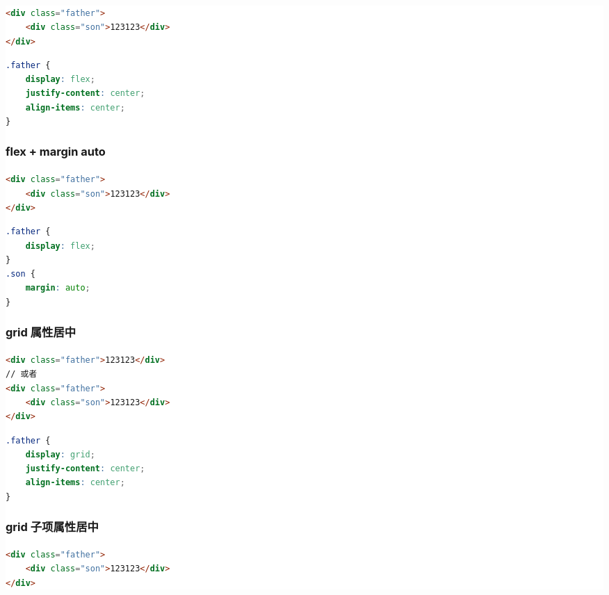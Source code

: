 ```html
<div class="father">
    <div class="son">123123</div>
</div>
```

```css
.father {
    display: flex;
    justify-content: center;
    align-items: center;
}
```

### flex + margin auto

```html
<div class="father">
    <div class="son">123123</div>
</div>
```

```css
.father {
    display: flex;
}
.son {
    margin: auto;
}
```

### grid 属性居中

```html
<div class="father">123123</div>
// 或者
<div class="father">
    <div class="son">123123</div>
</div>
```

```css
.father {
    display: grid;
    justify-content: center;
    align-items: center;
}
```

### grid 子项属性居中

```html
<div class="father">
    <div class="son">123123</div>
</div>
```
